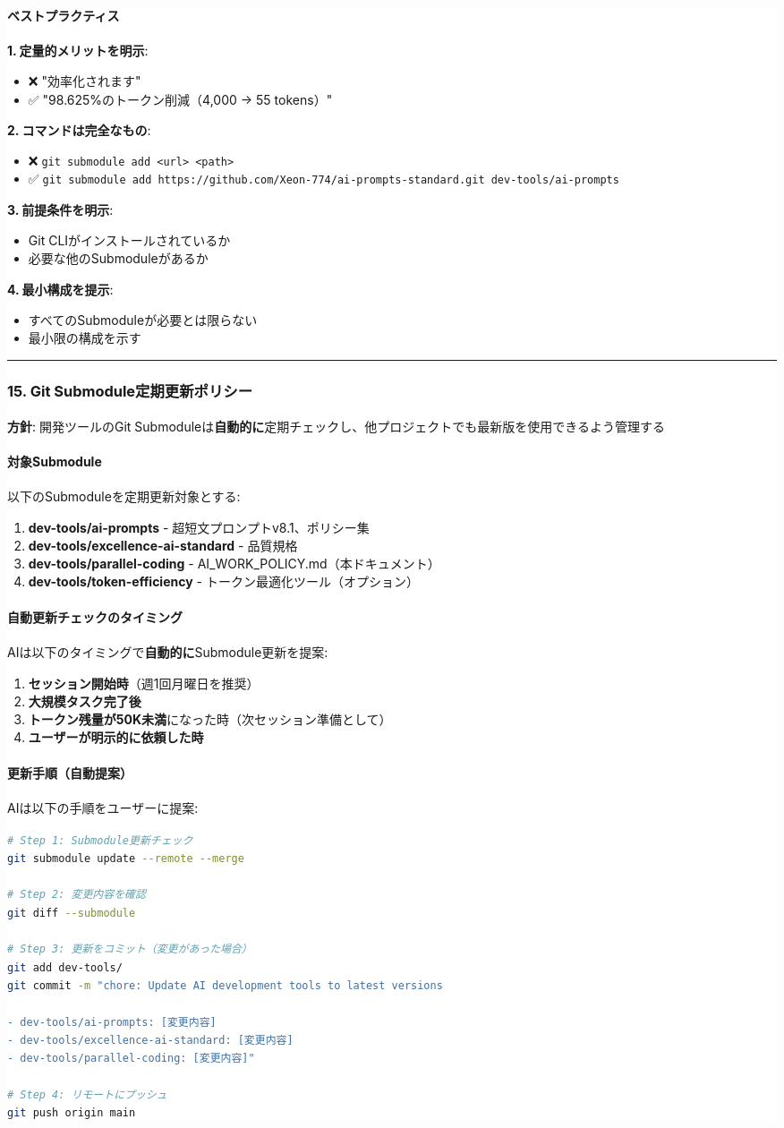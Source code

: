 #### ベストプラクティス

**1. 定量的メリットを明示**:
- ❌ "効率化されます"
- ✅ "98.625%のトークン削減（4,000 → 55 tokens）"

**2. コマンドは完全なもの**:
- ❌ `git submodule add <url> <path>`
- ✅ `git submodule add https://github.com/Xeon-774/ai-prompts-standard.git dev-tools/ai-prompts`

**3. 前提条件を明示**:
- Git CLIがインストールされているか
- 必要な他のSubmoduleがあるか

**4. 最小構成を提示**:
- すべてのSubmoduleが必要とは限らない
- 最小限の構成を示す

---

### 15. Git Submodule定期更新ポリシー

**方針**: 開発ツールのGit Submoduleは**自動的に**定期チェックし、他プロジェクトでも最新版を使用できるよう管理する

#### 対象Submodule

以下のSubmoduleを定期更新対象とする:
1. **dev-tools/ai-prompts** - 超短文プロンプトv8.1、ポリシー集
2. **dev-tools/excellence-ai-standard** - 品質規格
3. **dev-tools/parallel-coding** - AI_WORK_POLICY.md（本ドキュメント）
4. **dev-tools/token-efficiency** - トークン最適化ツール（オプション）

#### 自動更新チェックのタイミング

AIは以下のタイミングで**自動的に**Submodule更新を提案:
1. **セッション開始時**（週1回月曜日を推奨）
2. **大規模タスク完了後**
3. **トークン残量が50K未満**になった時（次セッション準備として）
4. **ユーザーが明示的に依頼した時**

#### 更新手順（自動提案）

AIは以下の手順をユーザーに提案:

```bash
# Step 1: Submodule更新チェック
git submodule update --remote --merge

# Step 2: 変更内容を確認
git diff --submodule

# Step 3: 更新をコミット（変更があった場合）
git add dev-tools/
git commit -m "chore: Update AI development tools to latest versions

- dev-tools/ai-prompts: [変更内容]
- dev-tools/excellence-ai-standard: [変更内容]
- dev-tools/parallel-coding: [変更内容]"

# Step 4: リモートにプッシュ
git push origin main
```

